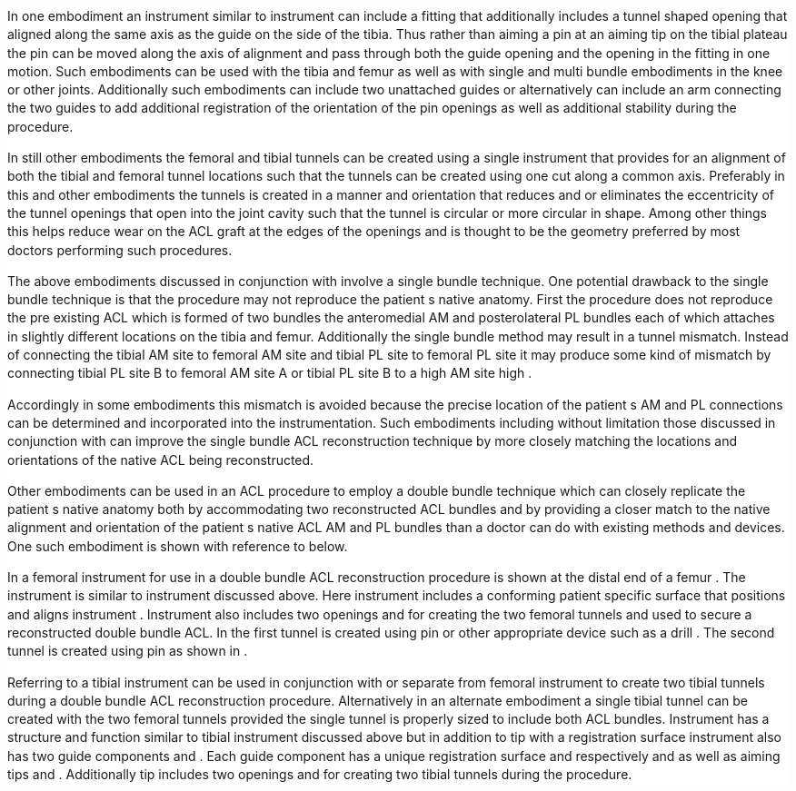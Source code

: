 In one embodiment an instrument similar to instrument can include a fitting that additionally includes a tunnel shaped opening that aligned along the same axis as the guide on the side of the tibia. Thus rather than aiming a pin at an aiming tip on the tibial plateau the pin can be moved along the axis of alignment and pass through both the guide opening and the opening in the fitting in one motion. Such embodiments can be used with the tibia and femur as well as with single and multi bundle embodiments in the knee or other joints. Additionally such embodiments can include two unattached guides or alternatively can include an arm connecting the two guides to add additional registration of the orientation of the pin openings as well as additional stability during the procedure.

In still other embodiments the femoral and tibial tunnels can be created using a single instrument that provides for an alignment of both the tibial and femoral tunnel locations such that the tunnels can be created using one cut along a common axis. Preferably in this and other embodiments the tunnels is created in a manner and orientation that reduces and or eliminates the eccentricity of the tunnel openings that open into the joint cavity such that the tunnel is circular or more circular in shape. Among other things this helps reduce wear on the ACL graft at the edges of the openings and is thought to be the geometry preferred by most doctors performing such procedures.

The above embodiments discussed in conjunction with involve a single bundle technique. One potential drawback to the single bundle technique is that the procedure may not reproduce the patient s native anatomy. First the procedure does not reproduce the pre existing ACL which is formed of two bundles the anteromedial AM and posterolateral PL bundles each of which attaches in slightly different locations on the tibia and femur. Additionally the single bundle method may result in a tunnel mismatch. Instead of connecting the tibial AM site to femoral AM site and tibial PL site to femoral PL site it may produce some kind of mismatch by connecting tibial PL site B to femoral AM site A or tibial PL site B to a high AM site high .

Accordingly in some embodiments this mismatch is avoided because the precise location of the patient s AM and PL connections can be determined and incorporated into the instrumentation. Such embodiments including without limitation those discussed in conjunction with can improve the single bundle ACL reconstruction technique by more closely matching the locations and orientations of the native ACL being reconstructed.

Other embodiments can be used in an ACL procedure to employ a double bundle technique which can closely replicate the patient s native anatomy both by accommodating two reconstructed ACL bundles and by providing a closer match to the native alignment and orientation of the patient s native ACL AM and PL bundles than a doctor can do with existing methods and devices. One such embodiment is shown with reference to below.

In a femoral instrument for use in a double bundle ACL reconstruction procedure is shown at the distal end of a femur . The instrument is similar to instrument discussed above. Here instrument includes a conforming patient specific surface that positions and aligns instrument . Instrument also includes two openings and for creating the two femoral tunnels and used to secure a reconstructed double bundle ACL. In the first tunnel is created using pin or other appropriate device such as a drill . The second tunnel is created using pin as shown in .

Referring to a tibial instrument can be used in conjunction with or separate from femoral instrument to create two tibial tunnels during a double bundle ACL reconstruction procedure. Alternatively in an alternate embodiment a single tibial tunnel can be created with the two femoral tunnels provided the single tunnel is properly sized to include both ACL bundles. Instrument has a structure and function similar to tibial instrument discussed above but in addition to tip with a registration surface instrument also has two guide components and . Each guide component has a unique registration surface and respectively and as well as aiming tips and . Additionally tip includes two openings and for creating two tibial tunnels during the procedure.
